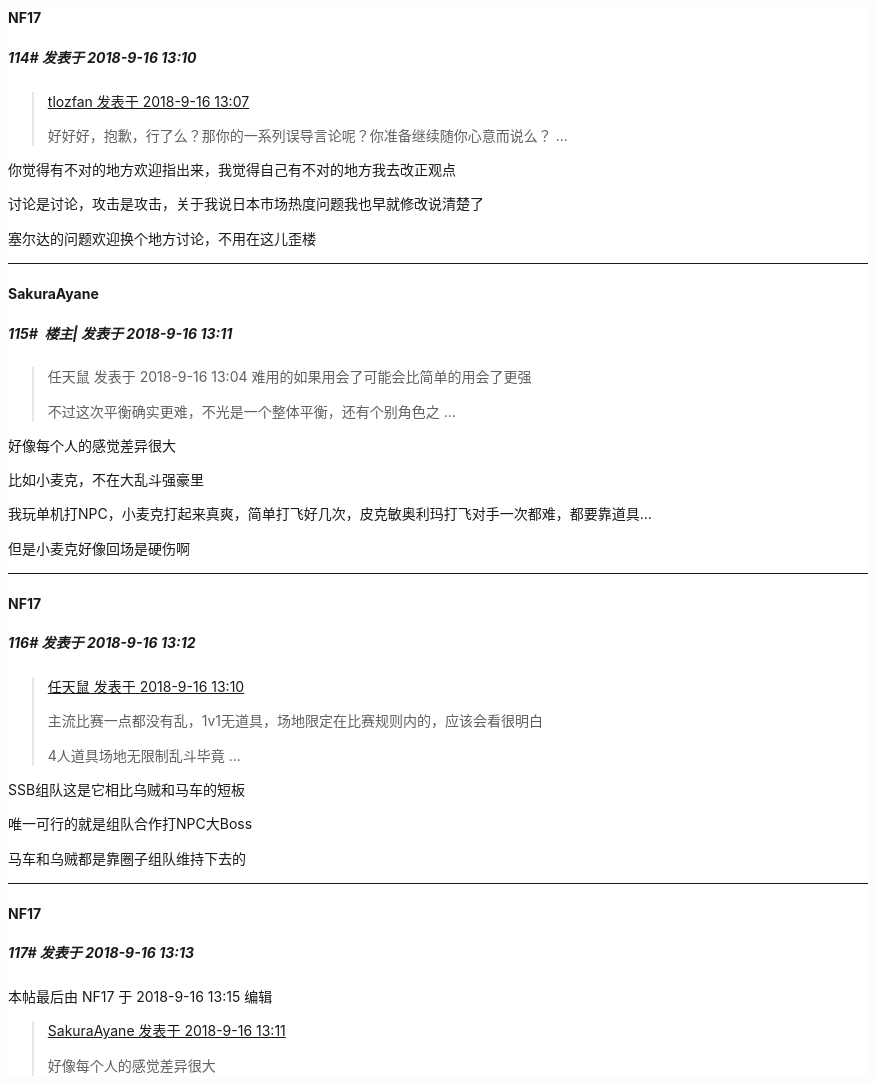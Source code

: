 ####  NF17  
##### 114#       发表于 2018-9-16 13:10

<blockquote><a href="httphttps://bbs.saraba1st.com/2b/forum.php?mod=redirect&amp;goto=findpost&amp;pid=40975923&amp;ptid=1755649" target="_blank">tlozfan 发表于 2018-9-16 13:07</a>

好好好，抱歉，行了么？那你的一系列误导言论呢？你准备继续随你心意而说么？ ...</blockquote>
你觉得有不对的地方欢迎指出来，我觉得自己有不对的地方我去改正观点

讨论是讨论，攻击是攻击，关于我说日本市场热度问题我也早就修改说清楚了

塞尔达的问题欢迎换个地方讨论，不用在这儿歪楼

*****

####  SakuraAyane  
##### 115#         楼主| 发表于 2018-9-16 13:11

<blockquote>任天鼠 发表于 2018-9-16 13:04
难用的如果用会了可能会比简单的用会了更强

不过这次平衡确实更难，不光是一个整体平衡，还有个别角色之 ...</blockquote>
好像每个人的感觉差异很大

比如小麦克，不在大乱斗强豪里

我玩单机打NPC，小麦克打起来真爽，简单打飞好几次，皮克敏奥利玛打飞对手一次都难，都要靠道具…

但是小麦克好像回场是硬伤啊

*****

####  NF17  
##### 116#       发表于 2018-9-16 13:12

<blockquote><a href="httphttps://bbs.saraba1st.com/2b/forum.php?mod=redirect&amp;goto=findpost&amp;pid=40975950&amp;ptid=1755649" target="_blank">任天鼠 发表于 2018-9-16 13:10</a>

主流比赛一点都没有乱，1v1无道具，场地限定在比赛规则内的，应该会看很明白

4人道具场地无限制乱斗毕竟 ...</blockquote>
SSB组队这是它相比乌贼和马车的短板

唯一可行的就是组队合作打NPC大Boss

马车和乌贼都是靠圈子组队维持下去的

*****

####  NF17  
##### 117#       发表于 2018-9-16 13:13

 本帖最后由 NF17 于 2018-9-16 13:15 编辑 
<blockquote><a href="httphttps://bbs.saraba1st.com/2b/forum.php?mod=redirect&amp;goto=findpost&amp;pid=40975965&amp;ptid=1755649" target="_blank">SakuraAyane 发表于 2018-9-16 13:11</a>

好像每个人的感觉差异很大

